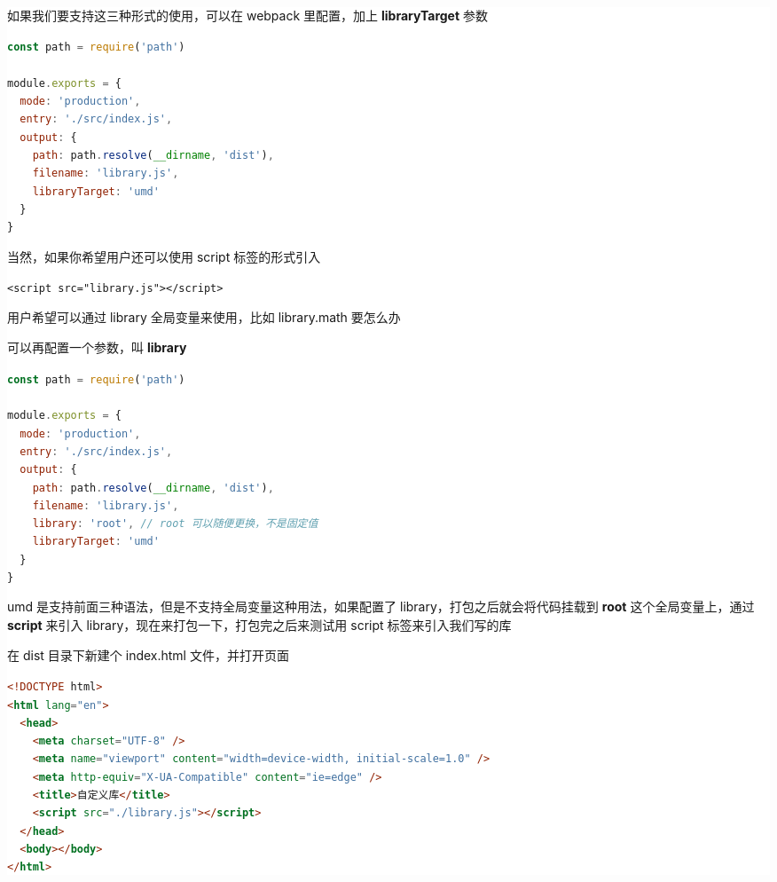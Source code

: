 如果我们要支持这三种形式的使用，可以在 webpack 里配置，加上 **libraryTarget** 参数

```js {9}
const path = require('path')

module.exports = {
  mode: 'production',
  entry: './src/index.js',
  output: {
    path: path.resolve(__dirname, 'dist'),
    filename: 'library.js',
    libraryTarget: 'umd'
  }
}
```

当然，如果你希望用户还可以使用 script 标签的形式引入

`<script src="library.js"></script>`

用户希望可以通过 library 全局变量来使用，比如 library.math 要怎么办

可以再配置一个参数，叫 **library**

```js {9}
const path = require('path')

module.exports = {
  mode: 'production',
  entry: './src/index.js',
  output: {
    path: path.resolve(__dirname, 'dist'),
    filename: 'library.js',
    library: 'root', // root 可以随便更换，不是固定值
    libraryTarget: 'umd'
  }
}
```

umd 是支持前面三种语法，但是不支持全局变量这种用法，如果配置了 library，打包之后就会将代码挂载到 **root** 这个全局变量上，通过 **script** 来引入 library，现在来打包一下，打包完之后来测试用 script 标签来引入我们写的库

在 dist 目录下新建个 index.html 文件，并打开页面

```html
<!DOCTYPE html>
<html lang="en">
  <head>
    <meta charset="UTF-8" />
    <meta name="viewport" content="width=device-width, initial-scale=1.0" />
    <meta http-equiv="X-UA-Compatible" content="ie=edge" />
    <title>自定义库</title>
    <script src="./library.js"></script>
  </head>
  <body></body>
</html>
```
